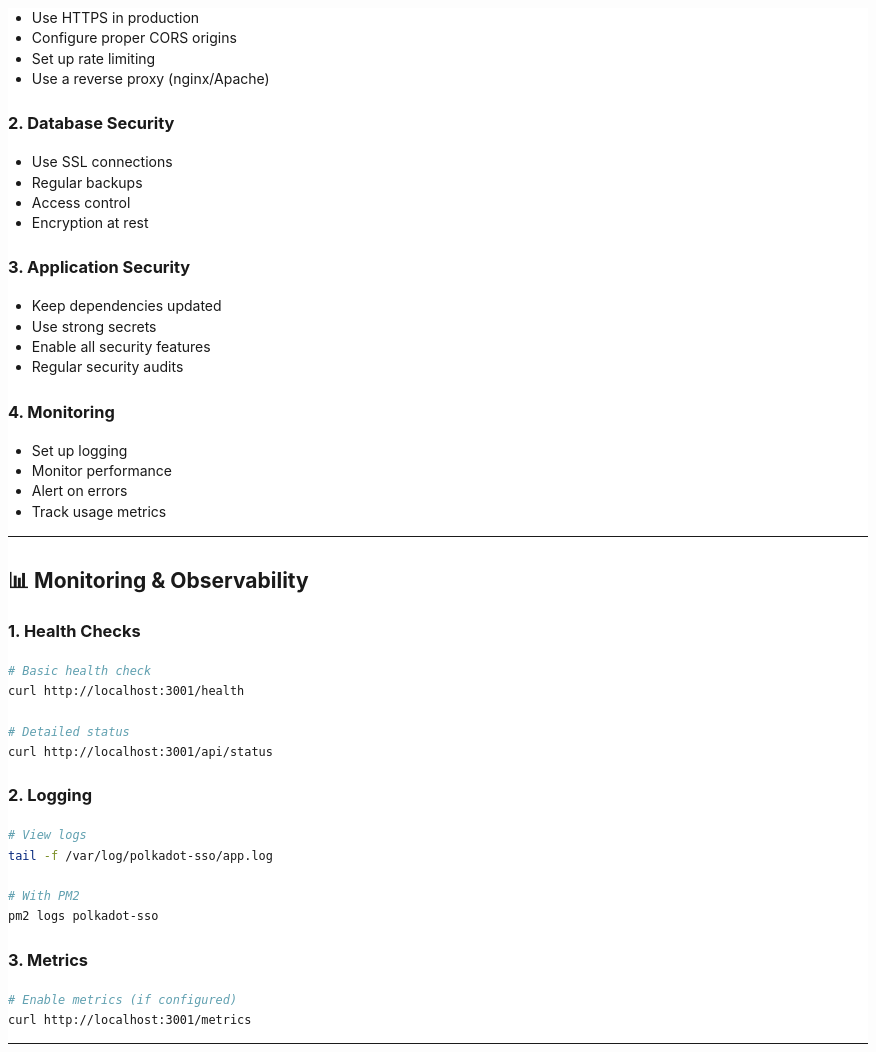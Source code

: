 - Use HTTPS in production
- Configure proper CORS origins
- Set up rate limiting
- Use a reverse proxy (nginx/Apache)

### **2. Database Security**

- Use SSL connections
- Regular backups
- Access control
- Encryption at rest

### **3. Application Security**

- Keep dependencies updated
- Use strong secrets
- Enable all security features
- Regular security audits

### **4. Monitoring**

- Set up logging
- Monitor performance
- Alert on errors
- Track usage metrics

---

## 📊 **Monitoring & Observability**

### **1. Health Checks**

```bash
# Basic health check
curl http://localhost:3001/health

# Detailed status
curl http://localhost:3001/api/status
```

### **2. Logging**

```bash
# View logs
tail -f /var/log/polkadot-sso/app.log

# With PM2
pm2 logs polkadot-sso
```

### **3. Metrics**

```bash
# Enable metrics (if configured)
curl http://localhost:3001/metrics
```

---
